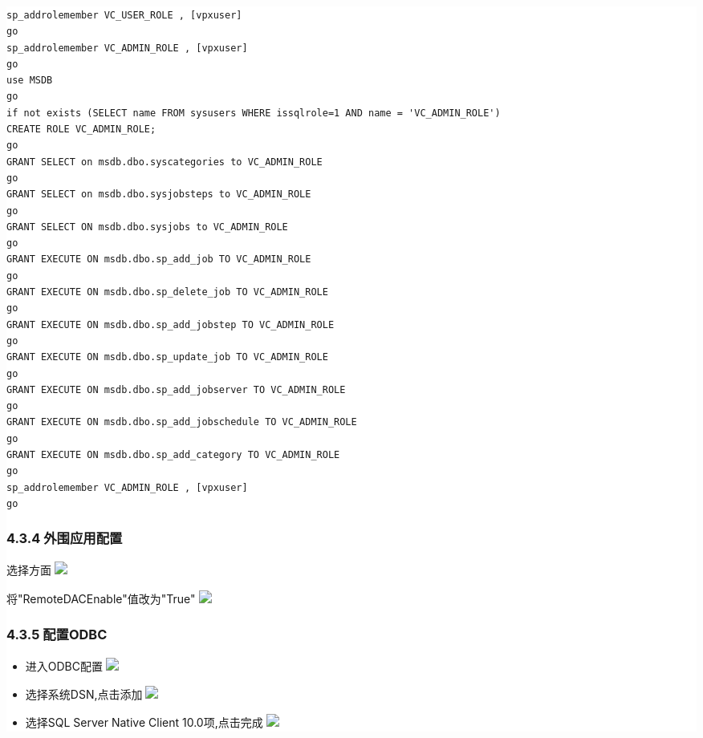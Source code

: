 ```
sp_addrolemember VC_USER_ROLE , [vpxuser]
go
sp_addrolemember VC_ADMIN_ROLE , [vpxuser]
go
use MSDB
go
if not exists (SELECT name FROM sysusers WHERE issqlrole=1 AND name = 'VC_ADMIN_ROLE')
CREATE ROLE VC_ADMIN_ROLE;
go
GRANT SELECT on msdb.dbo.syscategories to VC_ADMIN_ROLE
go
GRANT SELECT on msdb.dbo.sysjobsteps to VC_ADMIN_ROLE
go
GRANT SELECT ON msdb.dbo.sysjobs to VC_ADMIN_ROLE
go
GRANT EXECUTE ON msdb.dbo.sp_add_job TO VC_ADMIN_ROLE
go
GRANT EXECUTE ON msdb.dbo.sp_delete_job TO VC_ADMIN_ROLE
go
GRANT EXECUTE ON msdb.dbo.sp_add_jobstep TO VC_ADMIN_ROLE
go
GRANT EXECUTE ON msdb.dbo.sp_update_job TO VC_ADMIN_ROLE
go
GRANT EXECUTE ON msdb.dbo.sp_add_jobserver TO VC_ADMIN_ROLE
go
GRANT EXECUTE ON msdb.dbo.sp_add_jobschedule TO VC_ADMIN_ROLE
go
GRANT EXECUTE ON msdb.dbo.sp_add_category TO VC_ADMIN_ROLE
go
sp_addrolemember VC_ADMIN_ROLE , [vpxuser]
go
```

### 4.3.4 外围应用配置

选择方面
![](/1cda4b829db27966.jpg)

将"RemoteDACEnable"值改为"True"
![](/6062c404ce14a9d1.jpg)

### 4.3.5 配置ODBC

- 进入ODBC配置
![](/339c821002d465d5.jpg)

- 选择系统DSN,点击添加
![](/aff21e7004340e15.jpg)

- 选择SQL Server Native Client 10.0项,点击完成
![](/8f82cb2725fa616e.jpg)
